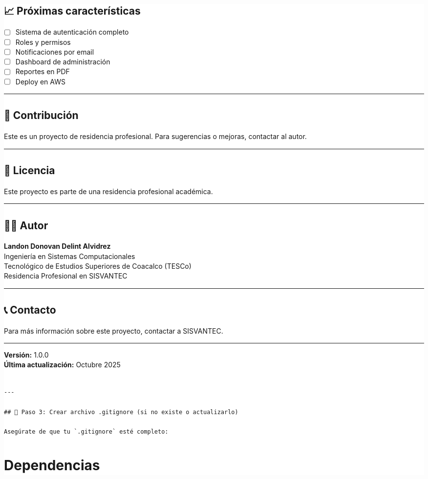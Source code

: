 ## 📈 Próximas características

- [ ] Sistema de autenticación completo
- [ ] Roles y permisos
- [ ] Notificaciones por email
- [ ] Dashboard de administración
- [ ] Reportes en PDF
- [ ] Deploy en AWS

---

## 🤝 Contribución

Este es un proyecto de residencia profesional. Para sugerencias o mejoras, contactar al autor.

---

## 📄 Licencia

Este proyecto es parte de una residencia profesional académica.

---

## 👨‍💻 Autor

**Landon Donovan Delint Alvidrez**  
Ingeniería en Sistemas Computacionales  
Tecnológico de Estudios Superiores de Coacalco (TESCo)  
Residencia Profesional en SISVANTEC

---

## 📞 Contacto

Para más información sobre este proyecto, contactar a SISVANTEC.

---

**Versión:** 1.0.0  
**Última actualización:** Octubre 2025

```

---

## 📍 Paso 3: Crear archivo .gitignore (si no existe o actualizarlo)

Asegúrate de que tu `.gitignore` esté completo:
```

# Dependencias
